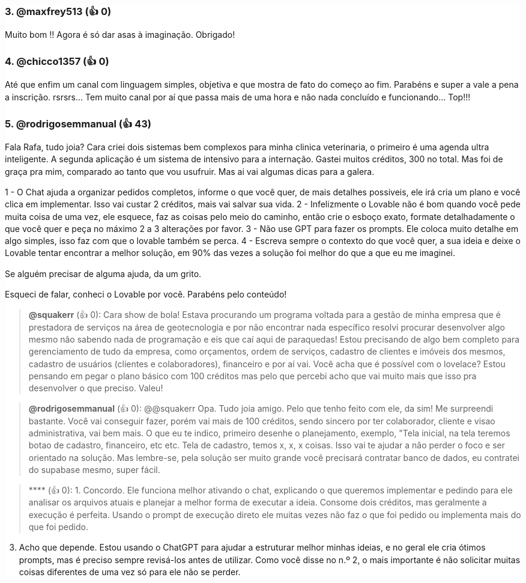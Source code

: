 ### 3. @maxfrey513 (👍 0)
Muito bom !! Agora é só dar asas à imaginação. Obrigado!

### 4. @chicco1357 (👍 0)
Até que enfim um canal com linguagem simples, objetiva e que mostra de fato do começo ao fim. Parabéns e super a vale a pena a inscrição. rsrsrs... Tem muito canal por aí que passa mais de uma hora e não nada concluído e funcionando... Top!!!

### 5. @rodrigosemmanual (👍 43)
Fala Rafa, tudo joia? Cara criei dois sistemas bem complexos para minha clinica veterinaria, o primeiro é uma agenda ultra inteligente. A segunda aplicação é um sistema de intensivo para a internação. Gastei muitos créditos, 300 no total. Mas foi de graça pra mim, comparado ao tanto que vou usufruir. Mas ai vai algumas dicas para a galera. 

1 - O Chat ajuda a organizar pedidos completos, informe o que você quer, de mais detalhes possiveis, ele irá cria um plano e você clica em implementar. Isso vai custar 2 créditos, mais vai salvar sua vida.
2 - Infelizmente o Lovable não é bom quando você pede muita coisa de uma vez, ele esquece, faz as coisas pelo meio do caminho, então crie o esboço exato, formate detalhadamente o que você quer e peça no máximo 2 a 3 alterações por favor.
3 - Não use GPT para fazer os prompts. Ele coloca muito detalhe em algo simples, isso faz com que o lovable também se perca.
4 - Escreva sempre o contexto do que você quer, a sua ideia e deixe o Lovable tentar encontrar a melhor solução, em 90% das vezes a solução foi melhor do que a que eu me imaginei.

Se alguém precisar de alguma ajuda, da um grito.

Esqueci de falar, conheci o Lovable por você. Parabéns pelo conteúdo!

> **@squakerr** (👍 0): Cara show de bola! Estava procurando um programa voltada para a gestão de minha empresa que é prestadora de serviços na área de geotecnologia e por não encontrar nada específico resolvi procurar desenvolver algo mesmo não sabendo nada de programação e eis que caí aqui de paraquedas! Estou precisando de algo bem completo para gerenciamento de tudo da empresa, como orçamentos, ordem de serviços, cadastro de clientes e imóveis dos mesmos, cadastro de usuários (clientes e colaboradores), financeiro e por aí vai. Você acha que é possível com o lovelace? Estou pensando em pegar o plano básico com 100 créditos mas pelo que percebi acho que vai muito mais que isso pra desenvolver o que preciso. Valeu!

> **@rodrigosemmanual** (👍 0): @@squakerr Opa. Tudo joia amigo. Pelo que tenho feito com ele, da sim! Me surpreendi bastante. Você vai conseguir fazer, porém vai mais de 100 créditos, sendo sincero por ter colaborador, cliente e visao administrativa, vai bem mais. O que eu te indico, primeiro desenhe o planejamento, exemplo, "Tela inicial, na tela teremos botao de cadastro, financeiro, etc etc. Tela de cadastro, temos x, x, x coisas. Isso vai te ajudar a não perder o foco e ser orientado na solução. Mas lembre-se, pela solução ser muito grande você precisará contratar banco de dados, eu contratei do supabase mesmo, super fácil.

> **** (👍 0): 1. Concordo. Ele funciona melhor ativando o chat, explicando o que queremos implementar e pedindo para ele analisar os arquivos atuais e planejar a melhor forma de executar a ideia. Consome dois créditos, mas geralmente a execução é perfeita. Usando o prompt de execução direto ele muitas vezes não faz o que foi pedido ou implementa mais do que foi pedido.
3. Acho que depende. Estou usando o ChatGPT para ajudar a estruturar melhor minhas ideias, e no geral ele cria ótimos prompts, mas é preciso sempre revisá-los antes de utilizar. Como você disse no n.º 2, o mais importante é não solicitar muitas coisas diferentes de uma vez só para ele não se perder.
